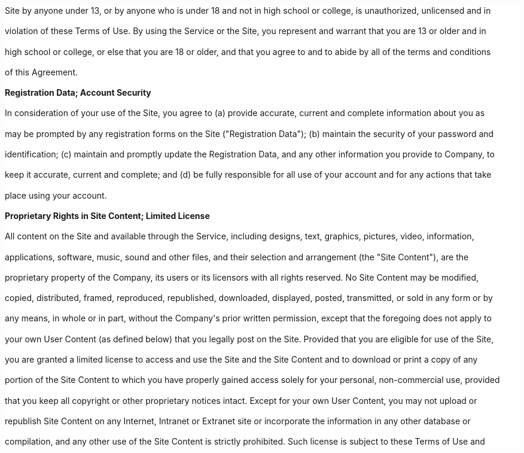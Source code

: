 Site by anyone under 13, or by anyone who is under 18 and not in high school or college, is unauthorized, unlicensed and in

violation of these Terms of Use. By using the Service or the Site, you represent and warrant that you are 13 or older and in

high school or college, or else that you are 18 or older, and that you agree to and to abide by all of the terms and conditions

of this Agreement.

**Registration Data; Account Security**

In consideration of your use of the Site, you agree to (a) provide accurate, current and complete information about you as

may be prompted by any registration forms on the Site ("Registration Data"); (b) maintain the security of your password and

identification; (c) maintain and promptly update the Registration Data, and any other information you provide to Company, to

keep it accurate, current and complete; and (d) be fully responsible for all use of your account and for any actions that take

place using your account.

**Proprietary Rights in Site Content; Limited License**

All content on the Site and available through the Service, including designs, text, graphics, pictures, video, information,

applications, software, music, sound and other files, and their selection and arrangement (the "Site Content"), are the

proprietary property of the Company, its users or its licensors with all rights reserved. No Site Content may be modified,

copied, distributed, framed, reproduced, republished, downloaded, displayed, posted, transmitted, or sold in any form or by

any means, in whole or in part, without the Company's prior written permission, except that the foregoing does not apply to

your own User Content (as defined below) that you legally post on the Site. Provided that you are eligible for use of the Site,

you are granted a limited license to access and use the Site and the Site Content and to download or print a copy of any

portion of the Site Content to which you have properly gained access solely for your personal, non-commercial use, provided

that you keep all copyright or other proprietary notices intact. Except for your own User Content, you may not upload or

republish Site Content on any Internet, Intranet or Extranet site or incorporate the information in any other database or

compilation, and any other use of the Site Content is strictly prohibited. Such license is subject to these Terms of Use and
